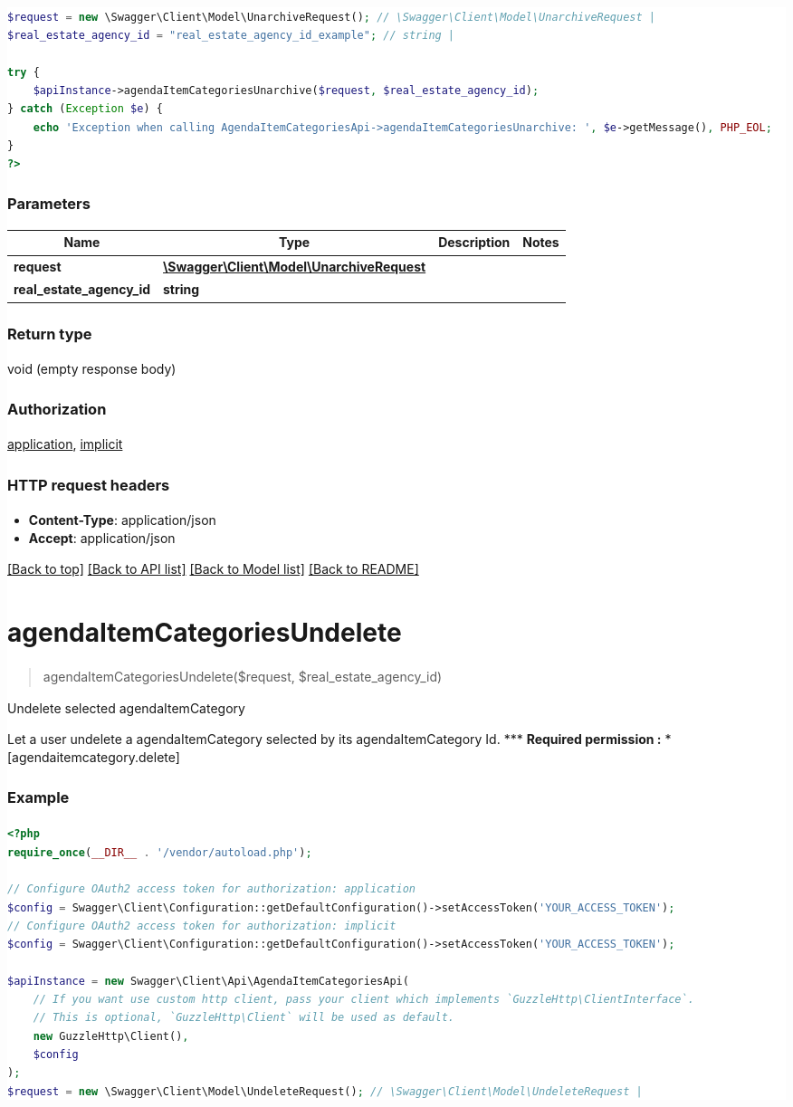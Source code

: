 ```php
$request = new \Swagger\Client\Model\UnarchiveRequest(); // \Swagger\Client\Model\UnarchiveRequest | 
$real_estate_agency_id = "real_estate_agency_id_example"; // string | 

try {
    $apiInstance->agendaItemCategoriesUnarchive($request, $real_estate_agency_id);
} catch (Exception $e) {
    echo 'Exception when calling AgendaItemCategoriesApi->agendaItemCategoriesUnarchive: ', $e->getMessage(), PHP_EOL;
}
?>
```

### Parameters

Name | Type | Description  | Notes
------------- | ------------- | ------------- | -------------
 **request** | [**\Swagger\Client\Model\UnarchiveRequest**](../Model/UnarchiveRequest.md)|  |
 **real_estate_agency_id** | **string**|  |

### Return type

void (empty response body)

### Authorization

[application](../../README.md#application), [implicit](../../README.md#implicit)

### HTTP request headers

 - **Content-Type**: application/json
 - **Accept**: application/json

[[Back to top]](#) [[Back to API list]](../../README.md#documentation-for-api-endpoints) [[Back to Model list]](../../README.md#documentation-for-models) [[Back to README]](../../README.md)

# **agendaItemCategoriesUndelete**
> agendaItemCategoriesUndelete($request, $real_estate_agency_id)

Undelete selected agendaItemCategory

Let a user undelete a agendaItemCategory selected by its agendaItemCategory Id.  *** **Required permission :**    * [agendaitemcategory.delete]

### Example
```php
<?php
require_once(__DIR__ . '/vendor/autoload.php');

// Configure OAuth2 access token for authorization: application
$config = Swagger\Client\Configuration::getDefaultConfiguration()->setAccessToken('YOUR_ACCESS_TOKEN');
// Configure OAuth2 access token for authorization: implicit
$config = Swagger\Client\Configuration::getDefaultConfiguration()->setAccessToken('YOUR_ACCESS_TOKEN');

$apiInstance = new Swagger\Client\Api\AgendaItemCategoriesApi(
    // If you want use custom http client, pass your client which implements `GuzzleHttp\ClientInterface`.
    // This is optional, `GuzzleHttp\Client` will be used as default.
    new GuzzleHttp\Client(),
    $config
);
$request = new \Swagger\Client\Model\UndeleteRequest(); // \Swagger\Client\Model\UndeleteRequest | 
```